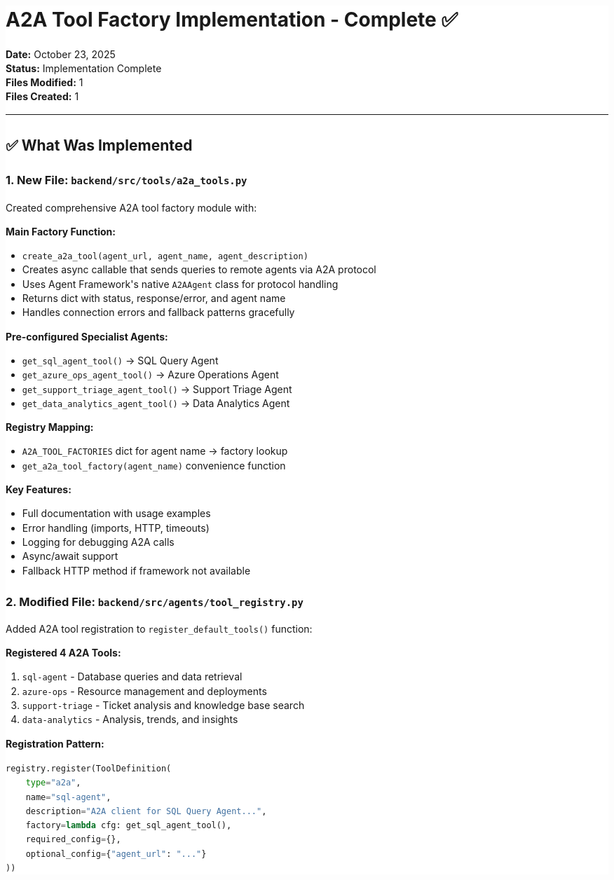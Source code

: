 # A2A Tool Factory Implementation - Complete ✅

**Date:** October 23, 2025  
**Status:** Implementation Complete  
**Files Modified:** 1  
**Files Created:** 1  

---

## ✅ What Was Implemented

### 1. **New File: `backend/src/tools/a2a_tools.py`**

Created comprehensive A2A tool factory module with:

**Main Factory Function:**
- `create_a2a_tool(agent_url, agent_name, agent_description)` 
- Creates async callable that sends queries to remote agents via A2A protocol
- Uses Agent Framework's native `A2AAgent` class for protocol handling
- Returns dict with status, response/error, and agent name
- Handles connection errors and fallback patterns gracefully

**Pre-configured Specialist Agents:**
- `get_sql_agent_tool()` → SQL Query Agent
- `get_azure_ops_agent_tool()` → Azure Operations Agent
- `get_support_triage_agent_tool()` → Support Triage Agent
- `get_data_analytics_agent_tool()` → Data Analytics Agent

**Registry Mapping:**
- `A2A_TOOL_FACTORIES` dict for agent name → factory lookup
- `get_a2a_tool_factory(agent_name)` convenience function

**Key Features:**
- Full documentation with usage examples
- Error handling (imports, HTTP, timeouts)
- Logging for debugging A2A calls
- Async/await support
- Fallback HTTP method if framework not available

### 2. **Modified File: `backend/src/agents/tool_registry.py`**

Added A2A tool registration to `register_default_tools()` function:

**Registered 4 A2A Tools:**
1. `sql-agent` - Database queries and data retrieval
2. `azure-ops` - Resource management and deployments
3. `support-triage` - Ticket analysis and knowledge base search
4. `data-analytics` - Analysis, trends, and insights

**Registration Pattern:**
```python
registry.register(ToolDefinition(
    type="a2a",
    name="sql-agent",
    description="A2A client for SQL Query Agent...",
    factory=lambda cfg: get_sql_agent_tool(),
    required_config={},
    optional_config={"agent_url": "..."}
))
```
